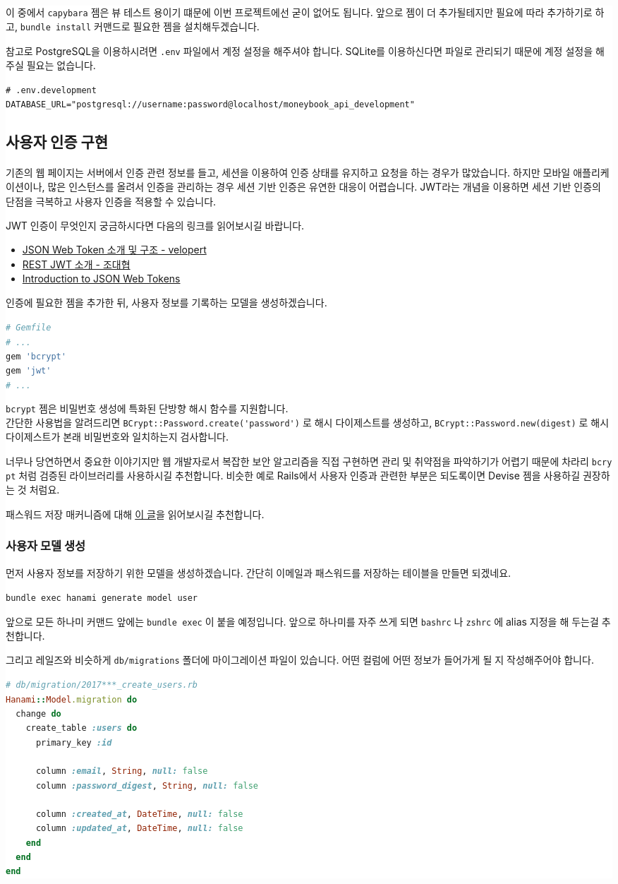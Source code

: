 이 중에서 `capybara` 젬은 뷰 테스트 용이기 떄문에 이번 프로젝트에선 굳이 없어도 됩니다. 앞으로 젬이 더 추가될테지만 필요에 따라 추가하기로 하고, `bundle install` 커맨드로 필요한 젬을 설치해두겠습니다.

참고로 PostgreSQL을 이용하시려면 `.env` 파일에서 계정 설정을 해주셔야 합니다. SQLite를 이용하신다면 파일로 관리되기 때문에 계정 설정을 해 주실 필요는 없습니다.

```
# .env.development
DATABASE_URL="postgresql://username:password@localhost/moneybook_api_development"
```



## 사용자 인증 구현

기존의 웹 페이지는 서버에서 인증 관련 정보를 들고, 세션을 이용하여 인증 상태를 유지하고 요청을 하는 경우가 많았습니다. 하지만 모바일 애플리케이션이나, 많은 인스턴스를 올려서 인증을 관리하는 경우 세션 기반 인증은 유연한 대응이 어렵습니다. JWT라는 개념을 이용하면 세션 기반 인증의 단점을 극복하고 사용자 인증을 적용할 수 있습니다.

JWT 인증이 무엇인지 궁금하시다면 다음의 링크를 읽어보시길 바랍니다.

- [JSON Web Token 소개 및 구조 - velopert](https://velopert.com/2389)
- [REST JWT 소개 - 조대협](http://bcho.tistory.com/999)
- [Introduction to JSON Web Tokens](https://jwt.io/introduction/)

인증에 필요한 젬을 추가한 뒤, 사용자 정보를 기록하는 모델을 생성하겠습니다.

```ruby
# Gemfile
# ...
gem 'bcrypt'
gem 'jwt'
# ...
```

`bcrypt` 젬은 비밀번호 생성에 특화된 단방향 해시 함수를 지원합니다.  
간단한 사용법을 알려드리면 `BCrypt::Password.create('password')` 로 해시 다이제스트를 생성하고, `BCrypt::Password.new(digest)` 로 해시 다이제스트가 본래 비밀번호와 일치하는지 검사합니다.

너무나 당연하면서 중요한 이야기지만 웹 개발자로서 복잡한 보안 알고리즘을 직접 구현하면 관리 및 취약점을 파악하기가 어렵기 때문에 차라리 `bcrypt` 처럼 검증된 라이브러리를 사용하시길 추천합니다. 비슷한 예로 Rails에서 사용자 인증과 관련한 부분은 되도록이면 Devise 젬을 사용하길 권장하는 것 처럼요.

패스워드 저장 매커니즘에 대해 [이 글](http://d2.naver.com/helloworld/318732)을 읽어보시길 추천합니다.


### 사용자 모델 생성

먼저 사용자 정보를 저장하기 위한 모델을 생성하겠습니다. 간단히 이메일과 패스워드를 저장하는 테이블을 만들면 되겠네요.

```
bundle exec hanami generate model user
```

앞으로 모든 하나미 커맨드 앞에는 `bundle exec`  이 붙을 예정입니다. 앞으로 하나미를 자주 쓰게 되면 `bashrc` 나  `zshrc` 에 alias 지정을 해 두는걸 추천합니다.

그리고 레일즈와 비슷하게 `db/migrations` 폴더에 마이그레이션 파일이 있습니다. 어떤 컬럼에 어떤 정보가 들어가게 될 지 작성해주어야 합니다.

```ruby
# db/migration/2017***_create_users.rb
Hanami::Model.migration do
  change do
    create_table :users do
      primary_key :id

      column :email, String, null: false
      column :password_digest, String, null: false

      column :created_at, DateTime, null: false
      column :updated_at, DateTime, null: false
    end
  end
end
```